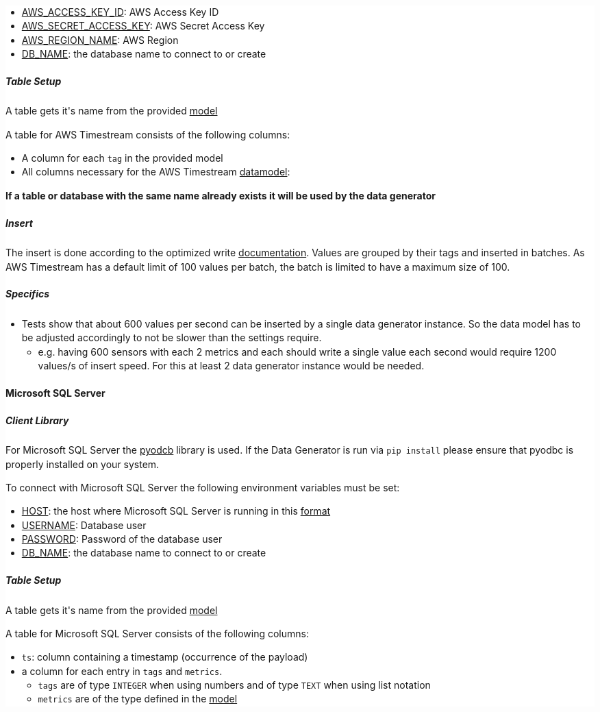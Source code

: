 + [AWS_ACCESS_KEY_ID](#aws_access_key_id): AWS Access Key ID
+ [AWS_SECRET_ACCESS_KEY](#aws_secret_access_key): AWS Secret Access Key
+ [AWS_REGION_NAME](#aws_region_name): AWS Region
+ [DB_NAME](#db_name): the database name to connect to or create

##### Table Setup

A table gets it's name from the provided [model](#data-generator-models)

A table for AWS Timestream consists of the following columns:

+ A column for each `tag` in the provided model
+ All columns necessary for the AWS Timestream [datamodel](https://docs.aws.amazon.com/timestream/latest/developerguide/getting-started.python.code-samples.write-data.html):

**If a table or database with the same name already exists it will be used by the data generator**

##### Insert

The insert is done according to the optimized write [documentation](https://docs.aws.amazon.com/timestream/latest/developerguide/getting-started.python.code-samples.write-data-optimized.html). Values are grouped by their tags and inserted in batches. As AWS Timestream has a default limit of 100 values per batch, the batch is limited to have a maximum size of 100.

##### Specifics

+ Tests show that about 600 values per second can be inserted by a single data generator instance. So the data model has to be adjusted accordingly to not be slower than the settings require.
  + e.g. having 600 sensors with each 2 metrics and each should write a single value each second would require 1200 values/s of insert speed. For this at least 2 data generator instance would be needed.
  
#### Microsoft SQL Server

##### Client Library

For Microsoft SQL Server the [pyodcb](https://github.com/mkleehammer/pyodbc) library is used.
If the Data Generator is run via `pip install` please ensure that pyodbc is properly installed on your system.

To connect with Microsoft SQL Server the following environment variables must be set:

+ [HOST](#host): the host where Microsoft SQL Server is running in this [format](https://www.connectionstrings.com/azure-sql-database/)
+ [USERNAME](#username): Database user
+ [PASSWORD](#password): Password of the database user
+ [DB_NAME](#db_name): the database name to connect to or create

##### Table Setup

A table gets it's name from the provided [model](#data-generator-models)

A table for Microsoft SQL Server consists of the following columns:

+ `ts`: column containing a timestamp (occurrence of the payload)
+ a column for each entry in `tags` and `metrics`.
    + `tags` are of type `INTEGER` when using numbers and of type `TEXT` when using list notation
    + `metrics` are of the type defined in the [model](#data-generator-models)
